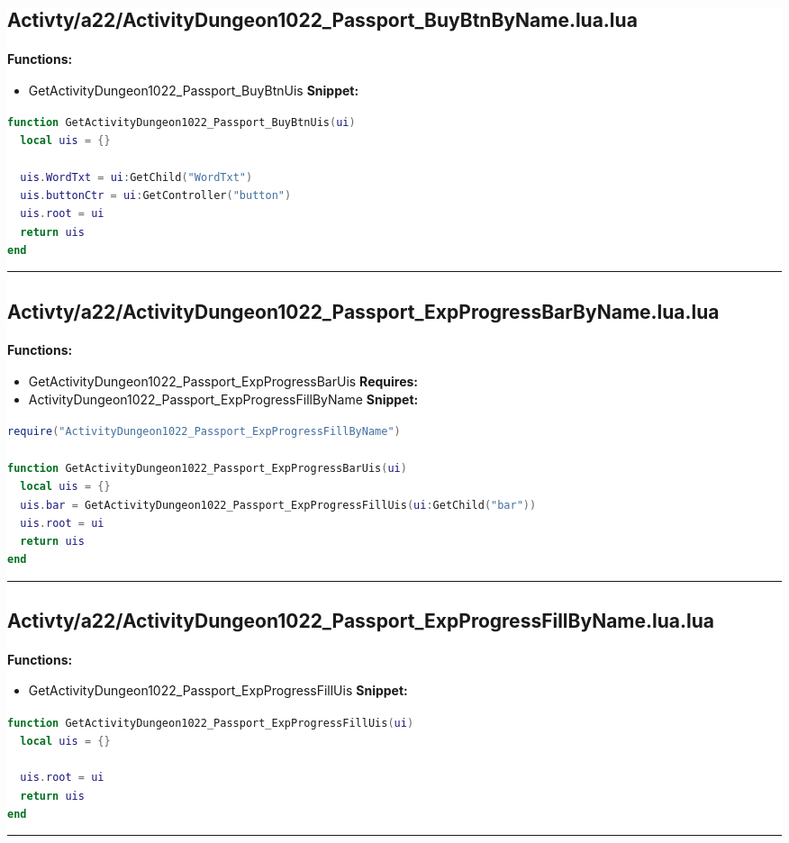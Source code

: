 
## Activty/a22/ActivityDungeon1022_Passport_BuyBtnByName.lua.lua
**Functions:**
- GetActivityDungeon1022_Passport_BuyBtnUis
**Snippet:**
```lua
function GetActivityDungeon1022_Passport_BuyBtnUis(ui)
  local uis = {}
  
  uis.WordTxt = ui:GetChild("WordTxt")
  uis.buttonCtr = ui:GetController("button")
  uis.root = ui
  return uis
end
```

---

## Activty/a22/ActivityDungeon1022_Passport_ExpProgressBarByName.lua.lua
**Functions:**
- GetActivityDungeon1022_Passport_ExpProgressBarUis
**Requires:**
- ActivityDungeon1022_Passport_ExpProgressFillByName
**Snippet:**
```lua
require("ActivityDungeon1022_Passport_ExpProgressFillByName")

function GetActivityDungeon1022_Passport_ExpProgressBarUis(ui)
  local uis = {}
  uis.bar = GetActivityDungeon1022_Passport_ExpProgressFillUis(ui:GetChild("bar"))
  uis.root = ui
  return uis
end
```

---

## Activty/a22/ActivityDungeon1022_Passport_ExpProgressFillByName.lua.lua
**Functions:**
- GetActivityDungeon1022_Passport_ExpProgressFillUis
**Snippet:**
```lua
function GetActivityDungeon1022_Passport_ExpProgressFillUis(ui)
  local uis = {}
  
  uis.root = ui
  return uis
end
```

---